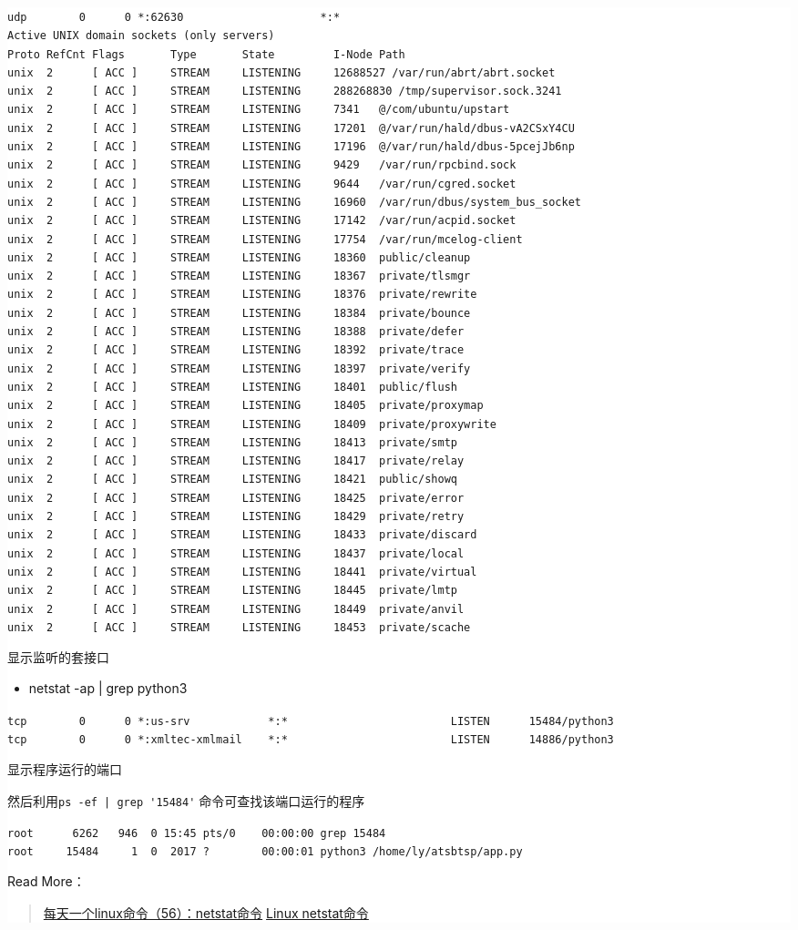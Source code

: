 ```
udp        0      0 *:62630                     *:*                                     
Active UNIX domain sockets (only servers)
Proto RefCnt Flags       Type       State         I-Node Path
unix  2      [ ACC ]     STREAM     LISTENING     12688527 /var/run/abrt/abrt.socket
unix  2      [ ACC ]     STREAM     LISTENING     288268830 /tmp/supervisor.sock.3241
unix  2      [ ACC ]     STREAM     LISTENING     7341   @/com/ubuntu/upstart
unix  2      [ ACC ]     STREAM     LISTENING     17201  @/var/run/hald/dbus-vA2CSxY4CU
unix  2      [ ACC ]     STREAM     LISTENING     17196  @/var/run/hald/dbus-5pcejJb6np
unix  2      [ ACC ]     STREAM     LISTENING     9429   /var/run/rpcbind.sock
unix  2      [ ACC ]     STREAM     LISTENING     9644   /var/run/cgred.socket
unix  2      [ ACC ]     STREAM     LISTENING     16960  /var/run/dbus/system_bus_socket
unix  2      [ ACC ]     STREAM     LISTENING     17142  /var/run/acpid.socket
unix  2      [ ACC ]     STREAM     LISTENING     17754  /var/run/mcelog-client
unix  2      [ ACC ]     STREAM     LISTENING     18360  public/cleanup
unix  2      [ ACC ]     STREAM     LISTENING     18367  private/tlsmgr
unix  2      [ ACC ]     STREAM     LISTENING     18376  private/rewrite
unix  2      [ ACC ]     STREAM     LISTENING     18384  private/bounce
unix  2      [ ACC ]     STREAM     LISTENING     18388  private/defer
unix  2      [ ACC ]     STREAM     LISTENING     18392  private/trace
unix  2      [ ACC ]     STREAM     LISTENING     18397  private/verify
unix  2      [ ACC ]     STREAM     LISTENING     18401  public/flush
unix  2      [ ACC ]     STREAM     LISTENING     18405  private/proxymap
unix  2      [ ACC ]     STREAM     LISTENING     18409  private/proxywrite
unix  2      [ ACC ]     STREAM     LISTENING     18413  private/smtp
unix  2      [ ACC ]     STREAM     LISTENING     18417  private/relay
unix  2      [ ACC ]     STREAM     LISTENING     18421  public/showq
unix  2      [ ACC ]     STREAM     LISTENING     18425  private/error
unix  2      [ ACC ]     STREAM     LISTENING     18429  private/retry
unix  2      [ ACC ]     STREAM     LISTENING     18433  private/discard
unix  2      [ ACC ]     STREAM     LISTENING     18437  private/local
unix  2      [ ACC ]     STREAM     LISTENING     18441  private/virtual
unix  2      [ ACC ]     STREAM     LISTENING     18445  private/lmtp
unix  2      [ ACC ]     STREAM     LISTENING     18449  private/anvil
unix  2      [ ACC ]     STREAM     LISTENING     18453  private/scache
```

显示监听的套接口

- netstat -ap | grep python3

```
tcp        0      0 *:us-srv            *:*                         LISTEN      15484/python3   
tcp        0      0 *:xmltec-xmlmail    *:*                         LISTEN      14886/python3   
```

显示程序运行的端口

然后利用`ps -ef | grep '15484'` 命令可查找该端口运行的程序

```
root      6262   946  0 15:45 pts/0    00:00:00 grep 15484
root     15484     1  0  2017 ?        00:00:01 python3 /home/ly/atsbtsp/app.py
```



Read More：

> [每天一个linux命令（56）：netstat命令](http://www.cnblogs.com/peida/archive/2013/03/08/2949194.html) [Linux netstat命令](http://www.runoob.com/linux/linux-comm-netstat.html) 